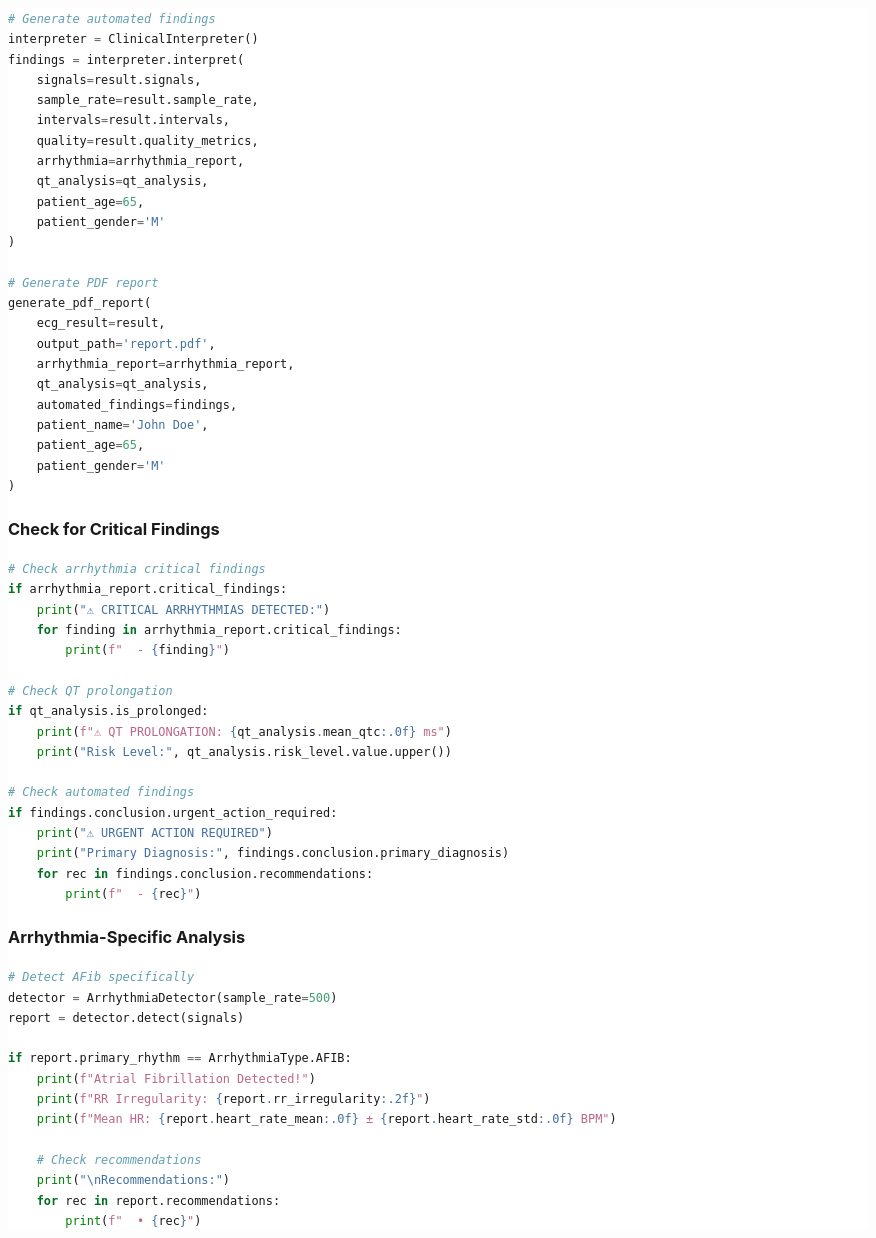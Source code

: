 ```python
# Generate automated findings
interpreter = ClinicalInterpreter()
findings = interpreter.interpret(
    signals=result.signals,
    sample_rate=result.sample_rate,
    intervals=result.intervals,
    quality=result.quality_metrics,
    arrhythmia=arrhythmia_report,
    qt_analysis=qt_analysis,
    patient_age=65,
    patient_gender='M'
)

# Generate PDF report
generate_pdf_report(
    ecg_result=result,
    output_path='report.pdf',
    arrhythmia_report=arrhythmia_report,
    qt_analysis=qt_analysis,
    automated_findings=findings,
    patient_name='John Doe',
    patient_age=65,
    patient_gender='M'
)
```

### Check for Critical Findings

```python
# Check arrhythmia critical findings
if arrhythmia_report.critical_findings:
    print("⚠️ CRITICAL ARRHYTHMIAS DETECTED:")
    for finding in arrhythmia_report.critical_findings:
        print(f"  - {finding}")

# Check QT prolongation
if qt_analysis.is_prolonged:
    print(f"⚠️ QT PROLONGATION: {qt_analysis.mean_qtc:.0f} ms")
    print("Risk Level:", qt_analysis.risk_level.value.upper())

# Check automated findings
if findings.conclusion.urgent_action_required:
    print("⚠️ URGENT ACTION REQUIRED")
    print("Primary Diagnosis:", findings.conclusion.primary_diagnosis)
    for rec in findings.conclusion.recommendations:
        print(f"  - {rec}")
```

### Arrhythmia-Specific Analysis

```python
# Detect AFib specifically
detector = ArrhythmiaDetector(sample_rate=500)
report = detector.detect(signals)

if report.primary_rhythm == ArrhythmiaType.AFIB:
    print(f"Atrial Fibrillation Detected!")
    print(f"RR Irregularity: {report.rr_irregularity:.2f}")
    print(f"Mean HR: {report.heart_rate_mean:.0f} ± {report.heart_rate_std:.0f} BPM")
    
    # Check recommendations
    print("\nRecommendations:")
    for rec in report.recommendations:
        print(f"  • {rec}")
```